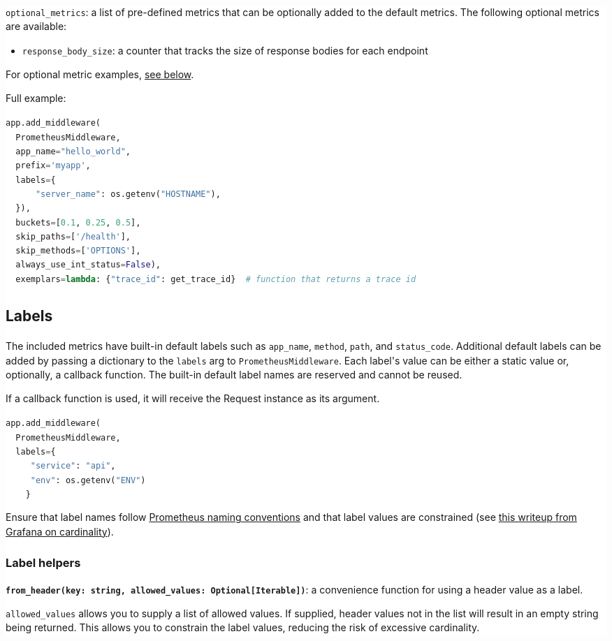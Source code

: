 `optional_metrics`: a list of pre-defined metrics that can be optionally added to the default metrics. The following optional metrics are available:

* `response_body_size`: a counter that tracks the size of response bodies for each endpoint

For optional metric examples, [see below](#optional-metrics).

Full example:

```python
app.add_middleware(
  PrometheusMiddleware,
  app_name="hello_world",
  prefix='myapp',
  labels={
      "server_name": os.getenv("HOSTNAME"),
  }),
  buckets=[0.1, 0.25, 0.5],
  skip_paths=['/health'],
  skip_methods=['OPTIONS'],
  always_use_int_status=False),
  exemplars=lambda: {"trace_id": get_trace_id}  # function that returns a trace id
```

## Labels

The included metrics have built-in default labels such as `app_name`, `method`, `path`, and `status_code`. Additional default labels can be
added by passing a dictionary to the `labels` arg to `PrometheusMiddleware`. Each label's value can be either a static
value or, optionally, a callback function. The built-in default label names are reserved and cannot be reused.

If a callback function is used, it will receive the Request instance as its argument.

```python
app.add_middleware(
  PrometheusMiddleware,
  labels={
     "service": "api",
     "env": os.getenv("ENV")
    }
```

Ensure that label names follow [Prometheus naming conventions](https://prometheus.io/docs/practices/naming/) and that label
values are constrained (see [this writeup from Grafana on cardinality](https://grafana.com/blog/2022/02/15/what-are-cardinality-spikes-and-why-do-they-matter/)).

### Label helpers

**`from_header(key: string, allowed_values: Optional[Iterable])`**: a convenience function for using a header value as a label.

`allowed_values` allows you to supply a list of allowed values. If supplied, header values not in the list will result in
an empty string being returned. This allows you to constrain the label values, reducing the risk of excessive cardinality.

